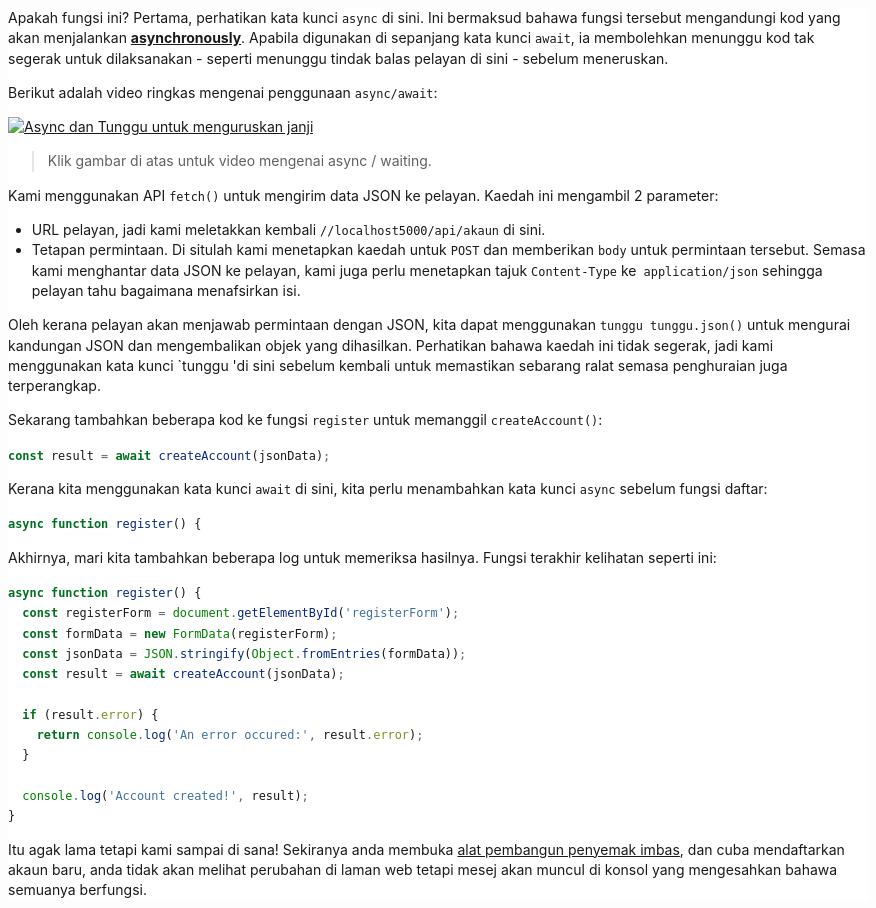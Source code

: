 Apakah fungsi ini? Pertama, perhatikan kata kunci `async` di sini. Ini bermaksud bahawa fungsi tersebut mengandungi kod yang akan menjalankan [**asynchronously**](https://developer.mozilla.org/docs/Web/JavaScript/Reference/Statements/async_function). Apabila digunakan di sepanjang kata kunci `await`, ia membolehkan menunggu kod tak segerak untuk dilaksanakan - seperti menunggu tindak balas pelayan di sini - sebelum meneruskan.

Berikut adalah video ringkas mengenai penggunaan `async/await`:

[![Async dan Tunggu untuk menguruskan janji](https://img.youtube.com/vi/YwmlRkrxvkk/0.jpg)](https://youtube.com/watch?v=YwmlRkrxvkk "Async dan Tunggu untuk mengurus janji")

> Klik gambar di atas untuk video mengenai async / waiting.

Kami menggunakan API `fetch()` untuk mengirim data JSON ke pelayan. Kaedah ini mengambil 2 parameter:

- URL pelayan, jadi kami meletakkan kembali `//localhost5000/api/akaun` di sini.
- Tetapan permintaan. Di situlah kami menetapkan kaedah untuk `POST` dan memberikan `body` untuk permintaan tersebut. Semasa kami menghantar data JSON ke pelayan, kami juga perlu menetapkan tajuk `Content-Type` ke` application/json` sehingga pelayan tahu bagaimana menafsirkan isi.

Oleh kerana pelayan akan menjawab permintaan dengan JSON, kita dapat menggunakan `tunggu tunggu.json()` untuk mengurai kandungan JSON dan mengembalikan objek yang dihasilkan. Perhatikan bahawa kaedah ini tidak segerak, jadi kami menggunakan kata kunci `tunggu 'di sini sebelum kembali untuk memastikan sebarang ralat semasa penghuraian juga terperangkap.

Sekarang tambahkan beberapa kod ke fungsi `register` untuk memanggil `createAccount()`:

```js
const result = await createAccount(jsonData);
```

Kerana kita menggunakan kata kunci `await` di sini, kita perlu menambahkan kata kunci `async` sebelum fungsi daftar:

```js
async function register() {
```

Akhirnya, mari kita tambahkan beberapa log untuk memeriksa hasilnya. Fungsi terakhir kelihatan seperti ini:

```js
async function register() {
  const registerForm = document.getElementById('registerForm');
  const formData = new FormData(registerForm);
  const jsonData = JSON.stringify(Object.fromEntries(formData));
  const result = await createAccount(jsonData);

  if (result.error) {
    return console.log('An error occured:', result.error);
  }

  console.log('Account created!', result);
}
```

Itu agak lama tetapi kami sampai di sana! Sekiranya anda membuka [alat pembangun penyemak imbas](https://developer.mozilla.org/docs/Learn/Common_questions/What_are_browser_developer_tools), dan cuba mendaftarkan akaun baru, anda tidak akan melihat perubahan di laman web tetapi mesej akan muncul di konsol yang mengesahkan bahawa semuanya berfungsi.
